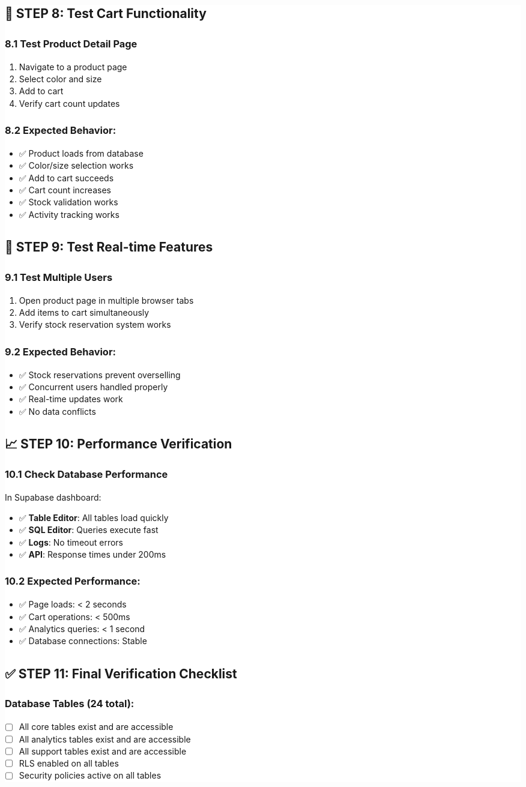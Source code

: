 ## 🛒 **STEP 8: Test Cart Functionality**

### **8.1 Test Product Detail Page**
1. Navigate to a product page
2. Select color and size
3. Add to cart
4. Verify cart count updates

### **8.2 Expected Behavior:**
- ✅ Product loads from database
- ✅ Color/size selection works
- ✅ Add to cart succeeds
- ✅ Cart count increases
- ✅ Stock validation works
- ✅ Activity tracking works

## 🔄 **STEP 9: Test Real-time Features**

### **9.1 Test Multiple Users**
1. Open product page in multiple browser tabs
2. Add items to cart simultaneously
3. Verify stock reservation system works

### **9.2 Expected Behavior:**
- ✅ Stock reservations prevent overselling
- ✅ Concurrent users handled properly
- ✅ Real-time updates work
- ✅ No data conflicts

## 📈 **STEP 10: Performance Verification**

### **10.1 Check Database Performance**
In Supabase dashboard:
- ✅ **Table Editor**: All tables load quickly
- ✅ **SQL Editor**: Queries execute fast
- ✅ **Logs**: No timeout errors
- ✅ **API**: Response times under 200ms

### **10.2 Expected Performance:**
- ✅ Page loads: < 2 seconds
- ✅ Cart operations: < 500ms
- ✅ Analytics queries: < 1 second
- ✅ Database connections: Stable

## ✅ **STEP 11: Final Verification Checklist**

### **Database Tables (24 total):**
- [ ] All core tables exist and are accessible
- [ ] All analytics tables exist and are accessible
- [ ] All support tables exist and are accessible
- [ ] RLS enabled on all tables
- [ ] Security policies active on all tables

